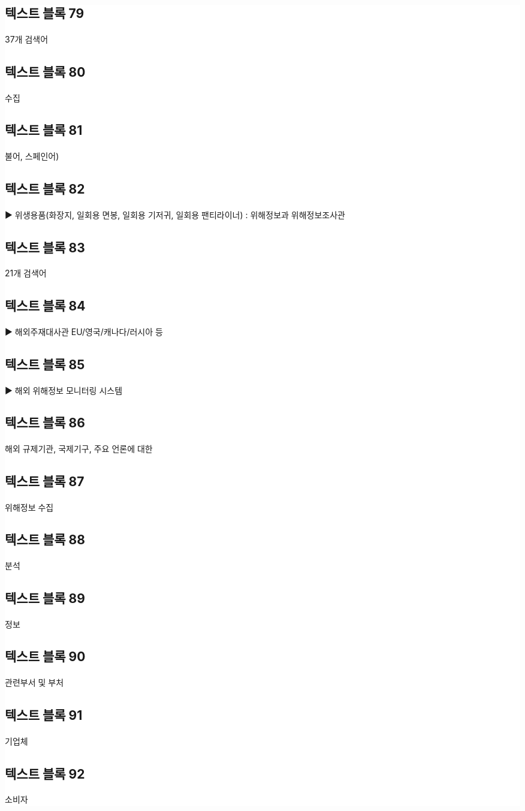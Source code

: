 ## 텍스트 블록 79
37개 검색어

## 텍스트 블록 80
수집

## 텍스트 블록 81
불어, 스페인어)

## 텍스트 블록 82
▶ 위생용품(화장지, 일회용 면봉, 일회용 기저귀, 일회용 팬티라이너) : 위해정보과 위해정보조사관

## 텍스트 블록 83
21개 검색어

## 텍스트 블록 84
▶ 해외주재대사관 EU/영국/캐나다/러시아 등

## 텍스트 블록 85
▶ 해외 위해정보 모니터링 시스템

## 텍스트 블록 86
해외 규제기관, 국제기구, 주요 언론에 대한

## 텍스트 블록 87
위해정보 수집

## 텍스트 블록 88
분석

## 텍스트 블록 89
정보

## 텍스트 블록 90
관련부서 및 부처

## 텍스트 블록 91
기업체

## 텍스트 블록 92
소비자
